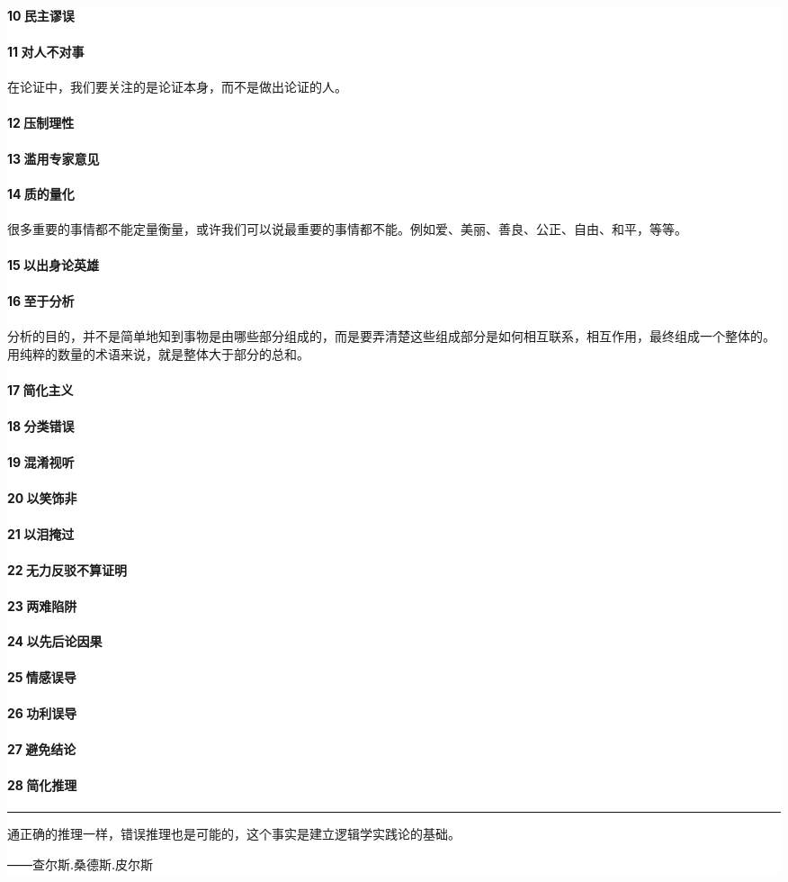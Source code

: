 #### 10 民主谬误
#### 11 对人不对事

在论证中，我们要关注的是论证本身，而不是做出论证的人。

#### 12 压制理性
#### 13 滥用专家意见
#### 14 质的量化

很多重要的事情都不能定量衡量，或许我们可以说最重要的事情都不能。例如爱、美丽、善良、公正、自由、和平，等等。

#### 15 以出身论英雄
#### 16 至于分析

分析的目的，并不是简单地知到事物是由哪些部分组成的，而是要弄清楚这些组成部分是如何相互联系，相互作用，最终组成一个整体的。用纯粹的数量的术语来说，就是整体大于部分的总和。

#### 17 简化主义
#### 18 分类错误
#### 19 混淆视听
#### 20 以笑饰非
#### 21 以泪掩过
#### 22 无力反驳不算证明
#### 23 两难陷阱
#### 24 以先后论因果
#### 25 情感误导
#### 26 功利误导
#### 27 避免结论
#### 28 简化推理

- - -

通正确的推理一样，错误推理也是可能的，这个事实是建立逻辑学实践论的基础。

——查尔斯.桑德斯.皮尔斯
